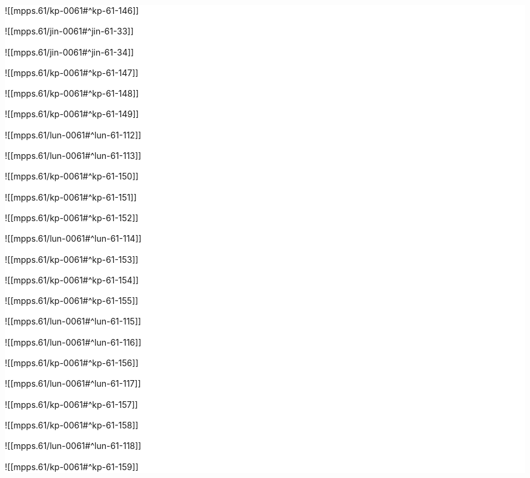 ![[mpps.61/kp-0061#^kp-61-146]]

![[mpps.61/jin-0061#^jin-61-33]]

![[mpps.61/jin-0061#^jin-61-34]]



![[mpps.61/kp-0061#^kp-61-147]]

![[mpps.61/kp-0061#^kp-61-148]]

![[mpps.61/kp-0061#^kp-61-149]]

![[mpps.61/lun-0061#^lun-61-112]]

![[mpps.61/lun-0061#^lun-61-113]]

![[mpps.61/kp-0061#^kp-61-150]]

![[mpps.61/kp-0061#^kp-61-151]]

![[mpps.61/kp-0061#^kp-61-152]]

![[mpps.61/lun-0061#^lun-61-114]]

![[mpps.61/kp-0061#^kp-61-153]]

![[mpps.61/kp-0061#^kp-61-154]]

![[mpps.61/kp-0061#^kp-61-155]]

![[mpps.61/lun-0061#^lun-61-115]]

![[mpps.61/lun-0061#^lun-61-116]]

![[mpps.61/kp-0061#^kp-61-156]]

![[mpps.61/lun-0061#^lun-61-117]]

![[mpps.61/kp-0061#^kp-61-157]]

![[mpps.61/kp-0061#^kp-61-158]]

![[mpps.61/lun-0061#^lun-61-118]]

![[mpps.61/kp-0061#^kp-61-159]]

